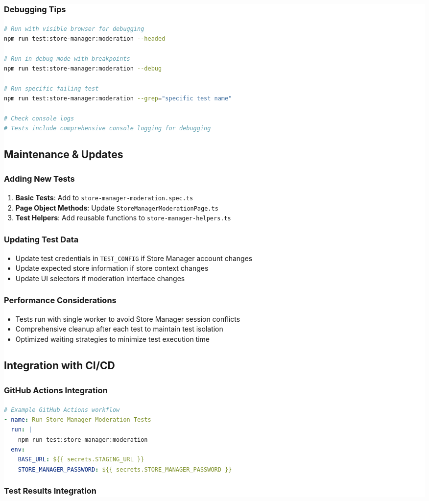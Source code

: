 ### Debugging Tips

```bash
# Run with visible browser for debugging
npm run test:store-manager:moderation --headed

# Run in debug mode with breakpoints
npm run test:store-manager:moderation --debug

# Run specific failing test
npm run test:store-manager:moderation --grep="specific test name"

# Check console logs
# Tests include comprehensive console logging for debugging
```

## Maintenance & Updates

### Adding New Tests

1. **Basic Tests**: Add to `store-manager-moderation.spec.ts`
2. **Page Object Methods**: Update `StoreManagerModerationPage.ts`
3. **Test Helpers**: Add reusable functions to `store-manager-helpers.ts`

### Updating Test Data

- Update test credentials in `TEST_CONFIG` if Store Manager account changes
- Update expected store information if store context changes
- Update UI selectors if moderation interface changes

### Performance Considerations

- Tests run with single worker to avoid Store Manager session conflicts
- Comprehensive cleanup after each test to maintain test isolation
- Optimized waiting strategies to minimize test execution time

## Integration with CI/CD

### GitHub Actions Integration

```yaml
# Example GitHub Actions workflow
- name: Run Store Manager Moderation Tests
  run: |
    npm run test:store-manager:moderation
  env:
    BASE_URL: ${{ secrets.STAGING_URL }}
    STORE_MANAGER_PASSWORD: ${{ secrets.STORE_MANAGER_PASSWORD }}
```

### Test Results Integration
